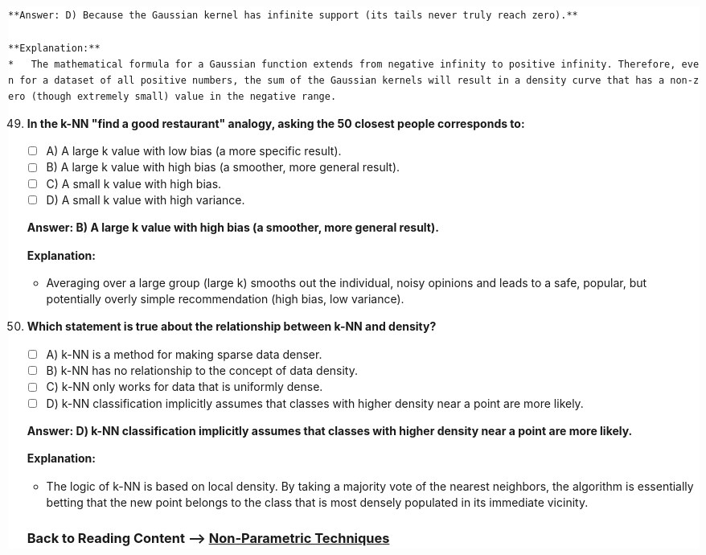     **Answer: D) Because the Gaussian kernel has infinite support (its tails never truly reach zero).**

    **Explanation:**
    *   The mathematical formula for a Gaussian function extends from negative infinity to positive infinity. Therefore, even for a dataset of all positive numbers, the sum of the Gaussian kernels will result in a density curve that has a non-zero (though extremely small) value in the negative range.

49. **In the k-NN "find a good restaurant" analogy, asking the 50 closest people corresponds to:**
    *   [ ] A) A large k value with low bias (a more specific result).
    *   [ ] B) A large k value with high bias (a smoother, more general result).
    *   [ ] C) A small k value with high bias.
    *   [ ] D) A small k value with high variance.

    **Answer: B) A large k value with high bias (a smoother, more general result).**

    **Explanation:**
    *   Averaging over a large group (large k) smooths out the individual, noisy opinions and leads to a safe, popular, but potentially overly simple recommendation (high bias, low variance).

50. **Which statement is true about the relationship between k-NN and density?**
    *   [ ] A) k-NN is a method for making sparse data denser.
    *   [ ] B) k-NN has no relationship to the concept of data density.
    *   [ ] C) k-NN only works for data that is uniformly dense.
    *   [ ] D) k-NN classification implicitly assumes that classes with higher density near a point are more likely.

    **Answer: D) k-NN classification implicitly assumes that classes with higher density near a point are more likely.**

    **Explanation:**
    *   The logic of k-NN is based on local density. By taking a majority vote of the nearest neighbors, the algorithm is essentially betting that the new point belongs to the class that is most densely populated in its immediate vicinity.

    ### Back to Reading Content --> [Non-Parametric Techniques](../Non-ParametricTechnique.md)